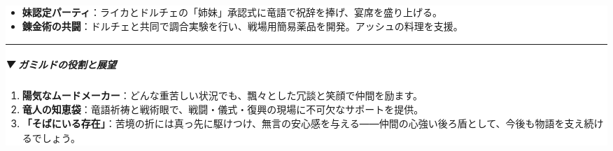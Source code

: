 * **妹認定パーティ**：ライカとドルチェの「姉妹」承認式に竜語で祝辞を捧げ、宴席を盛り上げる。
* **錬金術の共闘**：ドルチェと共同で調合実験を行い、戦場用簡易薬品を開発。アッシュの料理を支援。

---

##### ▼ ガミルドの役割と展望

1. **陽気なムードメーカー**：どんな重苦しい状況でも、飄々とした冗談と笑顔で仲間を励ます。
2. **竜人の知恵袋**：竜語祈祷と戦術眼で、戦闘・儀式・復興の現場に不可欠なサポートを提供。
3. **「そばにいる存在」**：苦境の折には真っ先に駆けつけ、無言の安心感を与える――仲間の心強い後ろ盾として、今後も物語を支え続けるでしょう。
